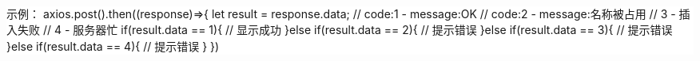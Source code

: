 

示例：
axios.post().then((response)=>{
    let result = response.data;
    // code:1 - message:OK
    // code:2 - message:名称被占用
    // 3 - 插入失败
    // 4 - 服务器忙
    if(result.data == 1){
        // 显示成功
    }else if(result.data == 2){
        // 提示错误
    }else if(result.data == 3){
        // 提示错误
    }else if(result.data == 4){
         // 提示错误
    }
})












